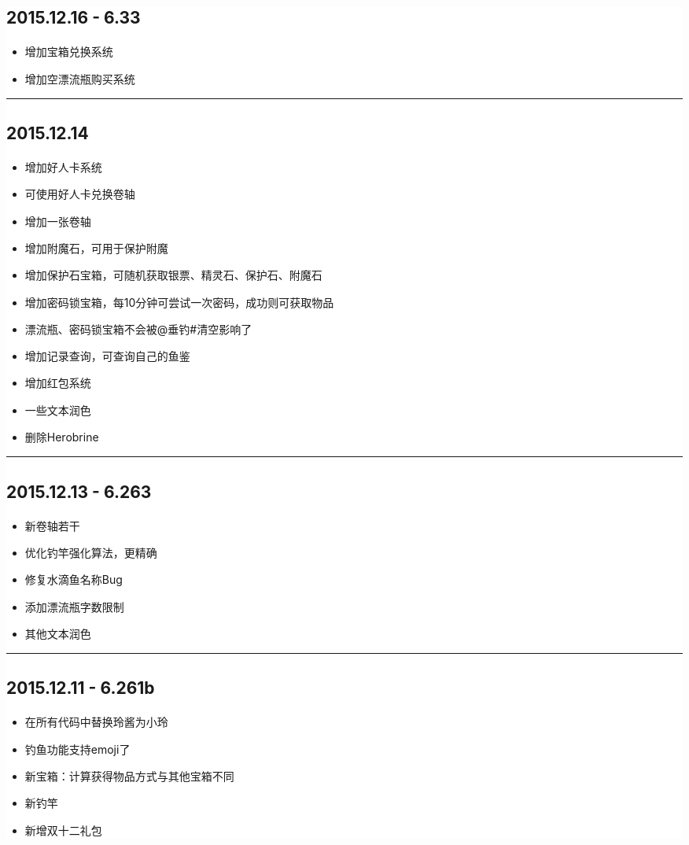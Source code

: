 ## 2015.12.16 - 6.33

- 增加宝箱兑换系统

- 增加空漂流瓶购买系统

---

## 2015.12.14

- 增加好人卡系统

- 可使用好人卡兑换卷轴

- 增加一张卷轴

- 增加附魔石，可用于保护附魔

- 增加保护石宝箱，可随机获取银票、精灵石、保护石、附魔石

- 增加密码锁宝箱，每10分钟可尝试一次密码，成功则可获取物品

- 漂流瓶、密码锁宝箱不会被@垂钓#清空影响了

- 增加记录查询，可查询自己的鱼鉴

- 增加红包系统

- 一些文本润色

- 删除Herobrine

---

## 2015.12.13 - 6.263

- 新卷轴若干

- 优化钓竿强化算法，更精确

- 修复水滴鱼名称Bug

- 添加漂流瓶字数限制

- 其他文本润色

---

## 2015.12.11 - 6.261b

- 在所有代码中替换玲酱为小玲

- 钓鱼功能支持emoji了

- 新宝箱：计算获得物品方式与其他宝箱不同

- 新钓竿

- 新增双十二礼包
